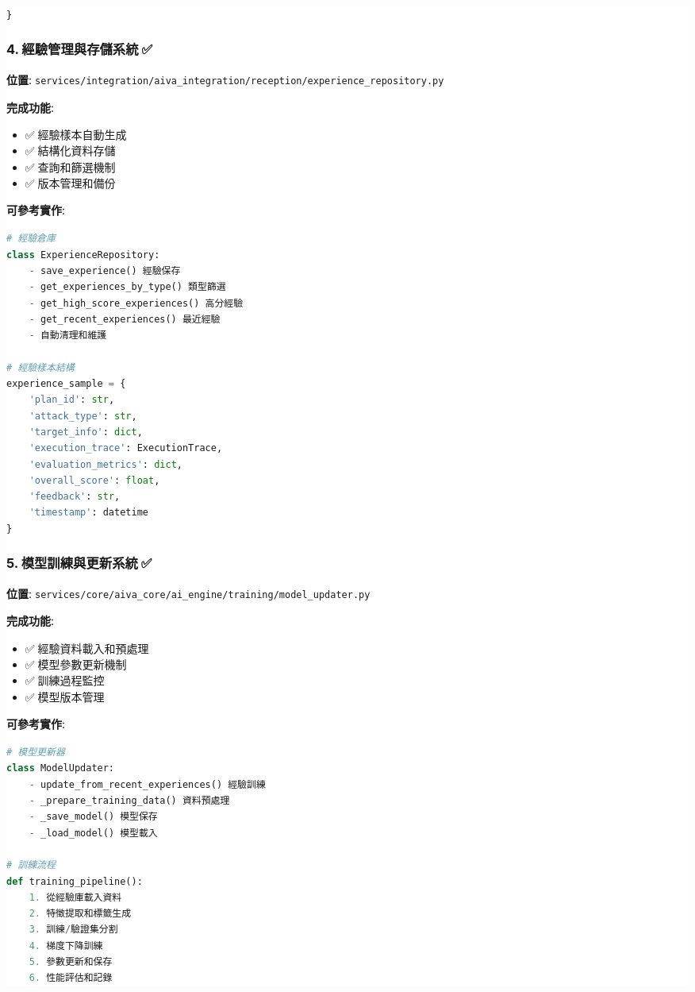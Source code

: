 ```python
}
```

### 4. 經驗管理與存儲系統 ✅
**位置**: `services/integration/aiva_integration/reception/experience_repository.py`

**完成功能**:
- ✅ 經驗樣本自動生成
- ✅ 結構化資料存儲
- ✅ 查詢和篩選機制
- ✅ 版本管理和備份

**可參考實作**:
```python
# 經驗倉庫
class ExperienceRepository:
    - save_experience() 經驗保存
    - get_experiences_by_type() 類型篩選
    - get_high_score_experiences() 高分經驗
    - get_recent_experiences() 最近經驗
    - 自動清理和維護

# 經驗樣本結構
experience_sample = {
    'plan_id': str,
    'attack_type': str,
    'target_info': dict,
    'execution_trace': ExecutionTrace,
    'evaluation_metrics': dict,
    'overall_score': float,
    'feedback': str,
    'timestamp': datetime
}
```

### 5. 模型訓練與更新系統 ✅
**位置**: `services/core/aiva_core/ai_engine/training/model_updater.py`

**完成功能**:
- ✅ 經驗資料載入和預處理
- ✅ 模型參數更新機制
- ✅ 訓練過程監控
- ✅ 模型版本管理

**可參考實作**:
```python
# 模型更新器
class ModelUpdater:
    - update_from_recent_experiences() 經驗訓練
    - _prepare_training_data() 資料預處理
    - _save_model() 模型保存
    - _load_model() 模型載入

# 訓練流程
def training_pipeline():
    1. 從經驗庫載入資料
    2. 特徵提取和標籤生成
    3. 訓練/驗證集分割
    4. 梯度下降訓練
    5. 參數更新和保存
    6. 性能評估和記錄
```
